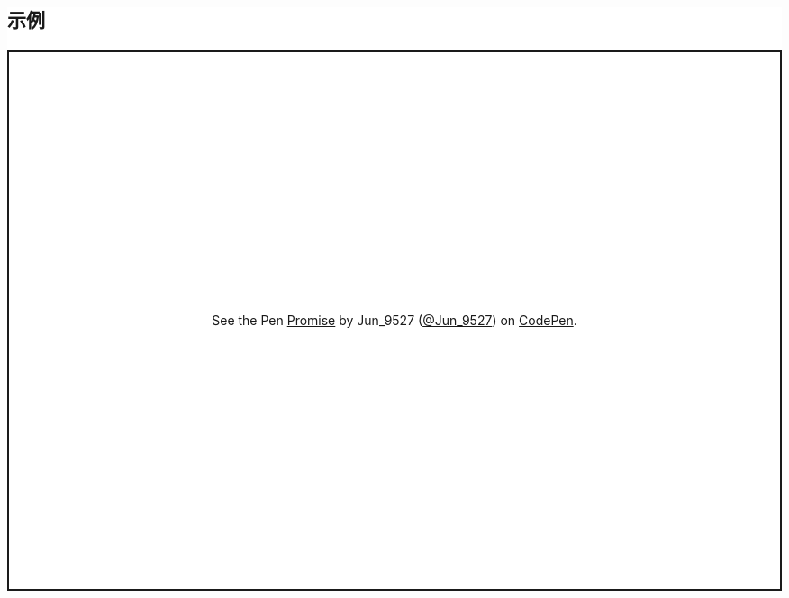 ```javascript
```

## 示例
<p class="codepen" data-height="600" data-theme-id="dark" data-default-tab="js" data-slug-hash="ZExEGVy" data-user="Jun_9527" style="height: 600px; box-sizing: border-box; display: flex; align-items: center; justify-content: center; border: 2px solid; margin: 1em 0; padding: 1em;">
  <span>See the Pen <a href="https://codepen.io/Jun_9527/pen/ZExEGVy">
  Promise</a> by Jun_9527 (<a href="https://codepen.io/Jun_9527">@Jun_9527</a>)
  on <a href="https://codepen.io">CodePen</a>.</span>
</p>
<script async src="https://cpwebassets.codepen.io/assets/embed/ei.js"></script>


